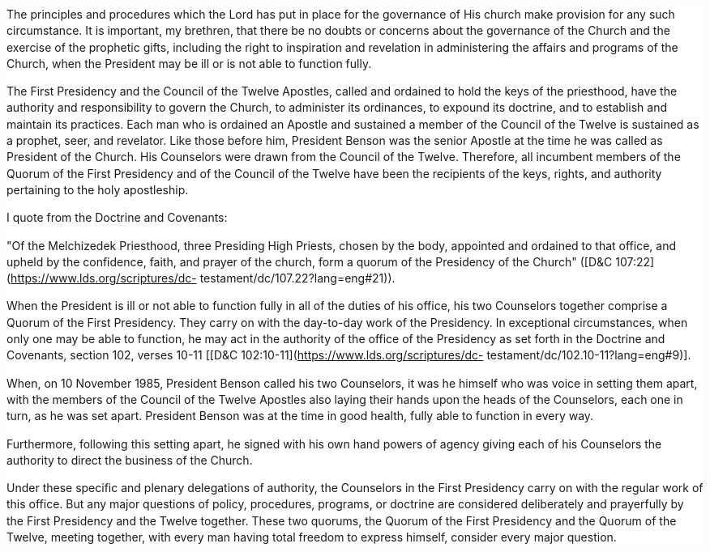 The principles and procedures which the Lord has put in place for the
governance of His church make provision for any such circumstance. It is
important, my brethren, that there be no doubts or concerns about the
governance of the Church and the exercise of the prophetic gifts, including
the right to inspiration and revelation in administering the affairs and
programs of the Church, when the President may be ill or is not able to
function fully.

The First Presidency and the Council of the Twelve Apostles, called and
ordained to hold the keys of the priesthood, have the authority and
responsibility to govern the Church, to administer its ordinances, to expound
its doctrine, and to establish and maintain its practices. Each man who is
ordained an Apostle and sustained a member of the Council of the Twelve is
sustained as a prophet, seer, and revelator. Like those before him, President
Benson was the senior Apostle at the time he was called as President of the
Church. His Counselors were drawn from the Council of the Twelve. Therefore,
all incumbent members of the Quorum of the First Presidency and of the Council
of the Twelve have been the recipients of the keys, rights, and authority
pertaining to the holy apostleship.

I quote from the Doctrine and Covenants:

"Of the Melchizedek Priesthood, three Presiding High Priests, chosen by the
body, appointed and ordained to that office, and upheld by the confidence,
faith, and prayer of the church, form a quorum of the Presidency of the
Church" ([D&amp;C 107:22](https://www.lds.org/scriptures/dc-
testament/dc/107.22?lang=eng#21)).

When the President is ill or not able to function fully in all of the duties
of his office, his two Counselors together comprise a Quorum of the First
Presidency. They carry on with the day-to-day work of the Presidency. In
exceptional circumstances, when only one may be able to function, he may act
in the authority of the office of the Presidency as set forth in the Doctrine
and Covenants, section 102, verses 10-11 [[D&amp;C
102:10-11](https://www.lds.org/scriptures/dc-
testament/dc/102.10-11?lang=eng#9)].

When, on 10 November 1985, President Benson called his two Counselors, it was
he himself who was voice in setting them apart, with the members of the
Council of the Twelve Apostles also laying their hands upon the heads of the
Counselors, each one in turn, as he was set apart. President Benson was at the
time in good health, fully able to function in every way.

Furthermore, following this setting apart, he signed with his own hand powers
of agency giving each of his Counselors the authority to direct the business
of the Church.

Under these specific and plenary delegations of authority, the Counselors in
the First Presidency carry on with the regular work of this office. But any
major questions of policy, procedures, programs, or doctrine are considered
deliberately and prayerfully by the First Presidency and the Twelve together.
These two quorums, the Quorum of the First Presidency and the Quorum of the
Twelve, meeting together, with every man having total freedom to express
himself, consider every major question.
